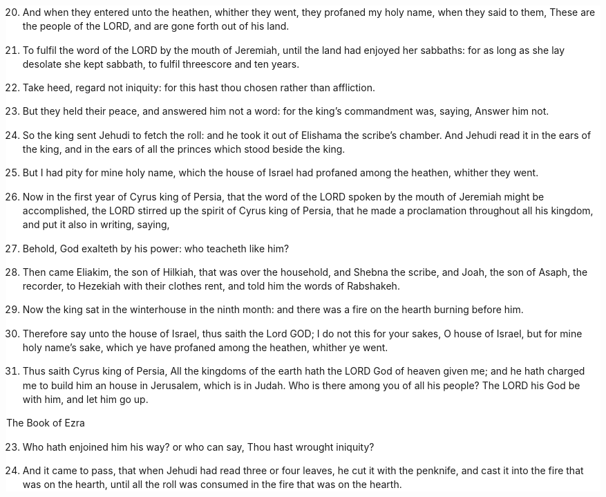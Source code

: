 20. And when they entered unto the heathen, whither they went, they
profaned my holy name, when they said to them, These are the people of
the LORD, and are gone forth out of his land.

21. To fulfil the word of the LORD by the
mouth of Jeremiah, until the land had enjoyed her sabbaths: for as
long as she lay desolate she kept sabbath, to fulfil threescore and
ten years.

21. Take heed, regard not iniquity: for this hast thou chosen rather
than affliction.

21. But they held
their peace, and answered him not a word: for the king’s commandment
was, saying, Answer him not.

21. So the king sent Jehudi to fetch the roll: and he took it out of
Elishama the scribe’s chamber. And Jehudi read it in the ears of the
king, and in the ears of all the princes which stood beside the king.

21. But I had pity for mine holy name, which the house of Israel had
profaned among the heathen, whither they went.

22. Now in the first year of Cyrus king of Persia, that the word of
the LORD spoken by the mouth of Jeremiah might be accomplished, the
LORD stirred up the spirit of Cyrus king of Persia, that he made a
proclamation throughout all his kingdom, and put it also in writing,
saying,

22. Behold, God exalteth by his power: who teacheth like him?

22. Then came Eliakim, the son of Hilkiah, that was over the
household, and Shebna the scribe, and Joah, the son of Asaph, the
recorder, to Hezekiah with their clothes rent, and told him the words
of Rabshakeh.

22. Now the king sat in the winterhouse in the ninth month: and
there was a fire on the hearth burning before him.

22. Therefore say unto the house of Israel, thus saith the Lord GOD;
I do not this for your sakes, O house of Israel, but for mine holy
name’s sake, which ye have profaned among the heathen, whither ye
went.

23. Thus saith Cyrus king of Persia, All the kingdoms of the
earth hath the LORD God of heaven given me; and he hath charged me to
build him an house in Jerusalem, which is in Judah. Who is there among
you of all his people? The LORD his God be with him, and let him go up.




The Book of Ezra

23. Who hath enjoined him his way? or who can say, Thou hast wrought
iniquity?

23. And it came to pass, that when Jehudi had read three or four
leaves, he cut it with the penknife, and cast it into the fire that
was on the hearth, until all the roll was consumed in the fire that
was on the hearth.
